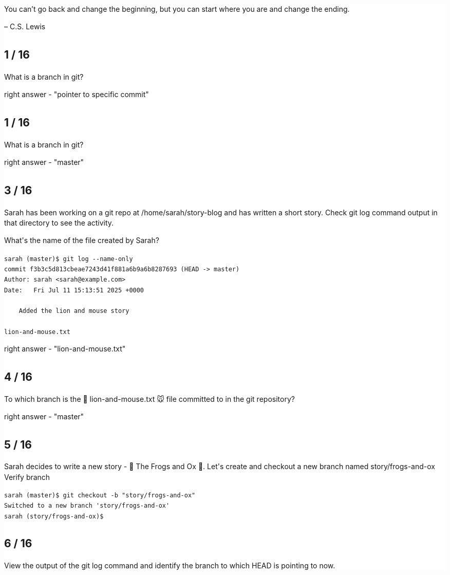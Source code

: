 #
You can’t go back and change the beginning, but you can start where you are and change the ending.

– C.S. Lewis

## 1 / 16
What is a branch in git?

right answer - "pointer to specific commit"

## 1 / 16
What is a branch in git?

right answer - "master"

## 3 / 16
Sarah has been working on a git repo at /home/sarah/story-blog and has written a short story. Check git log command output in that directory to see the activity.

What's the name of the file created by Sarah?

```
sarah (master)$ git log --name-only
commit f3b3c5d813cbeae7243d41f881a6b9a6b8287693 (HEAD -> master)
Author: sarah <sarah@example.com>
Date:   Fri Jul 11 15:13:51 2025 +0000

    Added the lion and mouse story

lion-and-mouse.txt
```

right answer - "lion-and-mouse.txt"

## 4 / 16
To which branch is the 🦁 lion-and-mouse.txt 🐭 file committed to in the git repository?

right answer - "master"

## 5 / 16

Sarah decides to write a new story - 🐸 The Frogs and Ox 🐂. Let's create and checkout a new branch named story/frogs-and-ox
Verify branch

```
sarah (master)$ git checkout -b "story/frogs-and-ox"
Switched to a new branch 'story/frogs-and-ox'
sarah (story/frogs-and-ox)$
```

## 6 / 16
View the output of the git log command and identify the branch to which HEAD is pointing to now.
